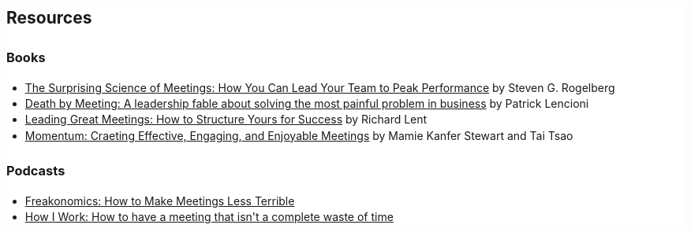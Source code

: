 ## Resources

### Books

- [The Surprising Science of Meetings: How You Can Lead Your Team to Peak Performance](https://www.stevenrogelberg.com/the-surprising-science-of-meetings-1) by Steven G. Rogelberg
- [Death by Meeting: A leadership fable about solving the most painful problem in business](https://www.amazon.com.au/Death-Meeting-Leadership-Solving-Business/dp/0787968056) by Patrick Lencioni
- [Leading Great Meetings: How to Structure Yours for Success](https://www.amazon.com.au/dp/0692446001?ref_=mr_referred_us_au_au) by Richard Lent
- [Momentum: Craeting Effective, Engaging, and Enjoyable Meetings](https://www.amazon.com/Momentum-Creating-Effective-Engaging-Enjoyable-ebook/dp/B0773WXFC7) by Mamie Kanfer Stewart and Tai Tsao

### Podcasts

- [Freakonomics: How to Make Meetings Less Terrible](https://freakonomics.com/podcast/how-to-make-meetings-less-terrible-ep-389/)
- [How I Work: How to have a meeting that isn't a complete waste of time](https://podcasts.apple.com/au/podcast/how-to-have-a-meeting-that-isnt-a-complete-waste/id1415266924?i=1000673363433)
